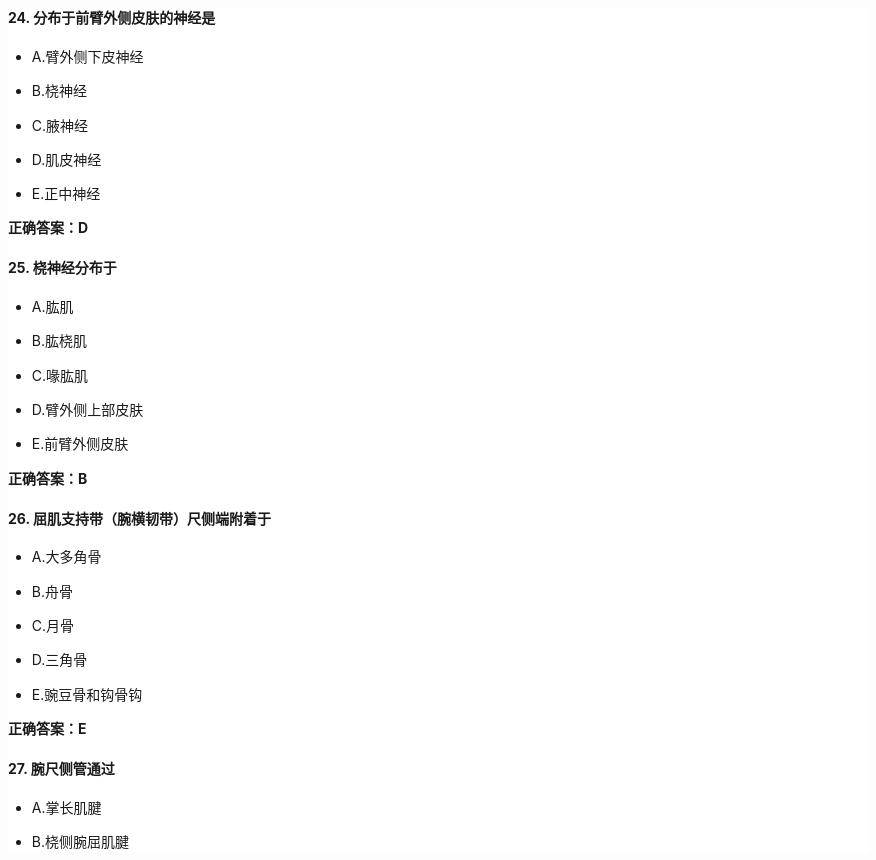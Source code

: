 



#### 24. 分布于前臂外侧皮肤的神经是

* A.臂外侧下皮神经   

* B.桡神经

* C.腋神经  

* D.肌皮神经

* E.正中神经

**正确答案：D**







#### 25. 桡神经分布于

* A.肱肌

* B.肱桡肌

* C.喙肱肌

* D.臂外侧上部皮肤

* E.前臂外侧皮肤

**正确答案：B**







#### 26. 屈肌支持带（腕横韧带）尺侧端附着于

* A.大多角骨   

* B.舟骨   

* C.月骨

* D.三角骨     

* E.豌豆骨和钩骨钩

**正确答案：E**







#### 27. 腕尺侧管通过

* A.掌长肌腱       

* B.桡侧腕屈肌腱
